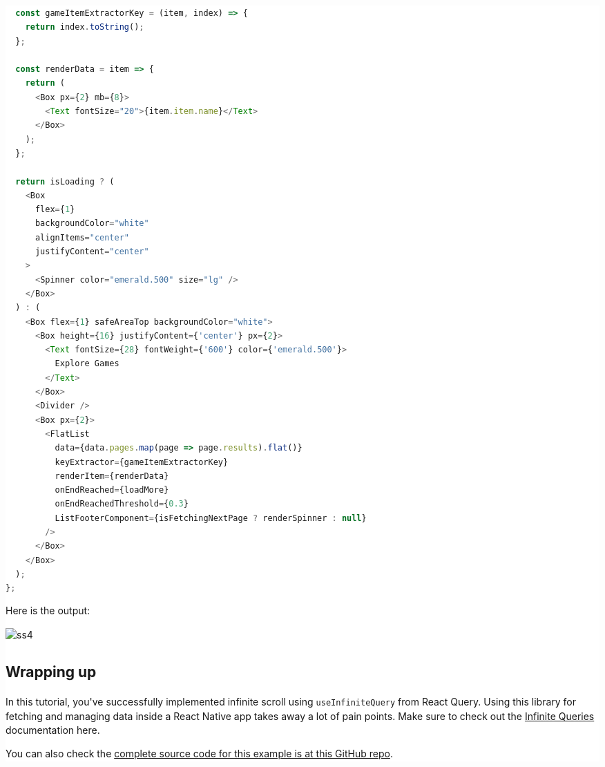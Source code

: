 ```js
  const gameItemExtractorKey = (item, index) => {
    return index.toString();
  };

  const renderData = item => {
    return (
      <Box px={2} mb={8}>
        <Text fontSize="20">{item.item.name}</Text>
      </Box>
    );
  };

  return isLoading ? (
    <Box
      flex={1}
      backgroundColor="white"
      alignItems="center"
      justifyContent="center"
    >
      <Spinner color="emerald.500" size="lg" />
    </Box>
  ) : (
    <Box flex={1} safeAreaTop backgroundColor="white">
      <Box height={16} justifyContent={'center'} px={2}>
        <Text fontSize={28} fontWeight={'600'} color={'emerald.500'}>
          Explore Games
        </Text>
      </Box>
      <Divider />
      <Box px={2}>
        <FlatList
          data={data.pages.map(page => page.results).flat()}
          keyExtractor={gameItemExtractorKey}
          renderItem={renderData}
          onEndReached={loadMore}
          onEndReachedThreshold={0.3}
          ListFooterComponent={isFetchingNextPage ? renderSpinner : null}
        />
      </Box>
    </Box>
  );
};
```

Here is the output:

![ss4](https://i.imgur.com/uLmbrjC.gif)

## Wrapping up

In this tutorial, you've successfully implemented infinite scroll using `useInfiniteQuery` from React Query. Using this library for fetching and managing data inside a React Native app takes away a lot of pain points. Make sure to check out the [Infinite Queries](https://react-query.tanstack.com/guides/infinite-queries) documentation here.

You can also check the [complete source code for this example is at this GitHub repo](https://github.com/amandeepmittal/react-native-examples/tree/main/infinite-scroll-with-react-query).
